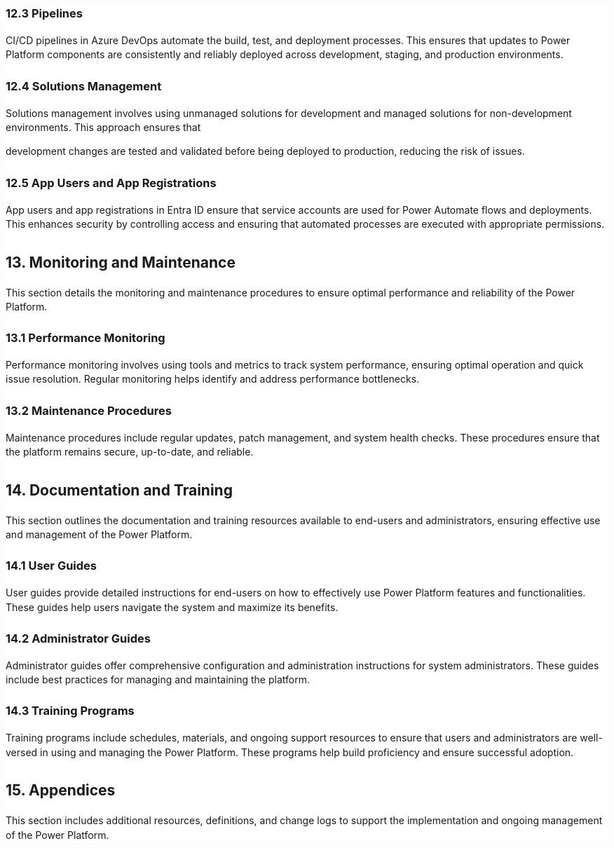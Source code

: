### 12.3 Pipelines
CI/CD pipelines in Azure DevOps automate the build, test, and deployment processes. This ensures that updates to Power Platform components are consistently and reliably deployed across development, staging, and production environments.

### 12.4 Solutions Management
Solutions management involves using unmanaged solutions for development and managed solutions for non-development environments. This approach ensures that

 development changes are tested and validated before being deployed to production, reducing the risk of issues.

### 12.5 App Users and App Registrations
App users and app registrations in Entra ID ensure that service accounts are used for Power Automate flows and deployments. This enhances security by controlling access and ensuring that automated processes are executed with appropriate permissions.

## 13. Monitoring and Maintenance
This section details the monitoring and maintenance procedures to ensure optimal performance and reliability of the Power Platform.

### 13.1 Performance Monitoring
Performance monitoring involves using tools and metrics to track system performance, ensuring optimal operation and quick issue resolution. Regular monitoring helps identify and address performance bottlenecks.

### 13.2 Maintenance Procedures
Maintenance procedures include regular updates, patch management, and system health checks. These procedures ensure that the platform remains secure, up-to-date, and reliable.

## 14. Documentation and Training
This section outlines the documentation and training resources available to end-users and administrators, ensuring effective use and management of the Power Platform.

### 14.1 User Guides
User guides provide detailed instructions for end-users on how to effectively use Power Platform features and functionalities. These guides help users navigate the system and maximize its benefits.

### 14.2 Administrator Guides
Administrator guides offer comprehensive configuration and administration instructions for system administrators. These guides include best practices for managing and maintaining the platform.

### 14.3 Training Programs
Training programs include schedules, materials, and ongoing support resources to ensure that users and administrators are well-versed in using and managing the Power Platform. These programs help build proficiency and ensure successful adoption.

## 15. Appendices
This section includes additional resources, definitions, and change logs to support the implementation and ongoing management of the Power Platform.
